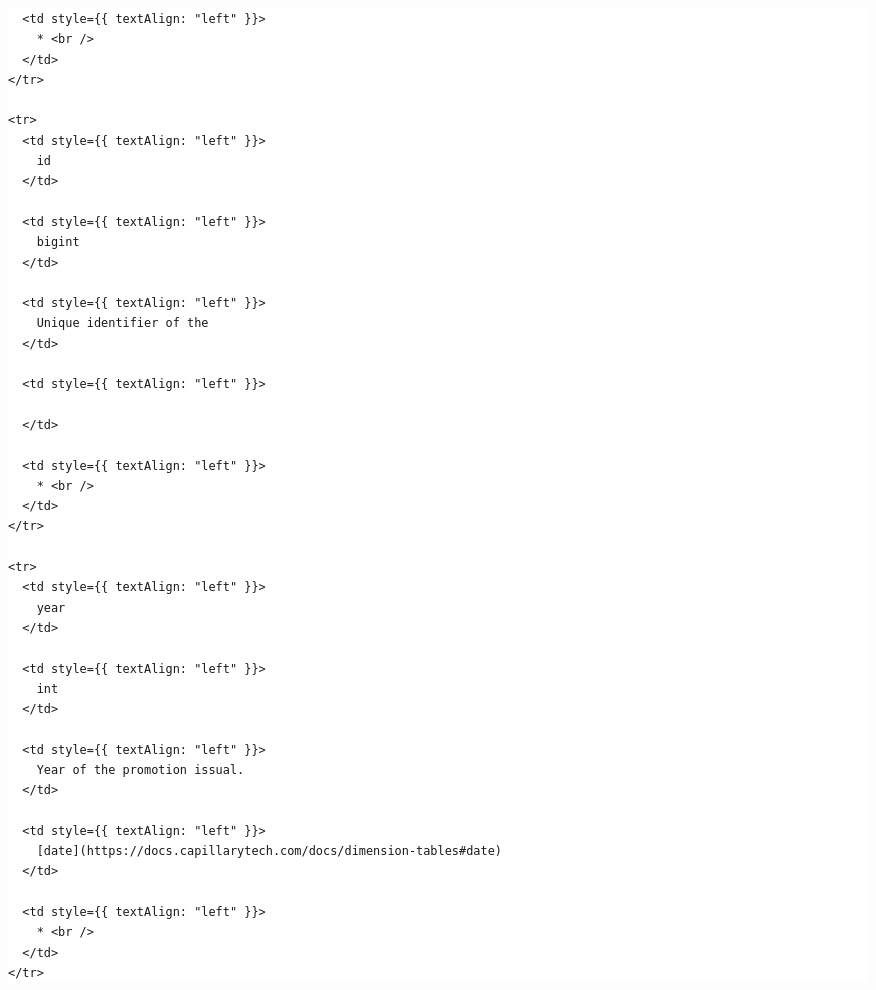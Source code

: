       <td style={{ textAlign: "left" }}>
        * <br />
      </td>
    </tr>

    <tr>
      <td style={{ textAlign: "left" }}>
        id
      </td>

      <td style={{ textAlign: "left" }}>
        bigint
      </td>

      <td style={{ textAlign: "left" }}>
        Unique identifier of the
      </td>

      <td style={{ textAlign: "left" }}>

      </td>

      <td style={{ textAlign: "left" }}>
        * <br />
      </td>
    </tr>

    <tr>
      <td style={{ textAlign: "left" }}>
        year
      </td>

      <td style={{ textAlign: "left" }}>
        int
      </td>

      <td style={{ textAlign: "left" }}>
        Year of the promotion issual.
      </td>

      <td style={{ textAlign: "left" }}>
        [date](https://docs.capillarytech.com/docs/dimension-tables#date)
      </td>

      <td style={{ textAlign: "left" }}>
        * <br />
      </td>
    </tr>
  </tbody>
</Table>